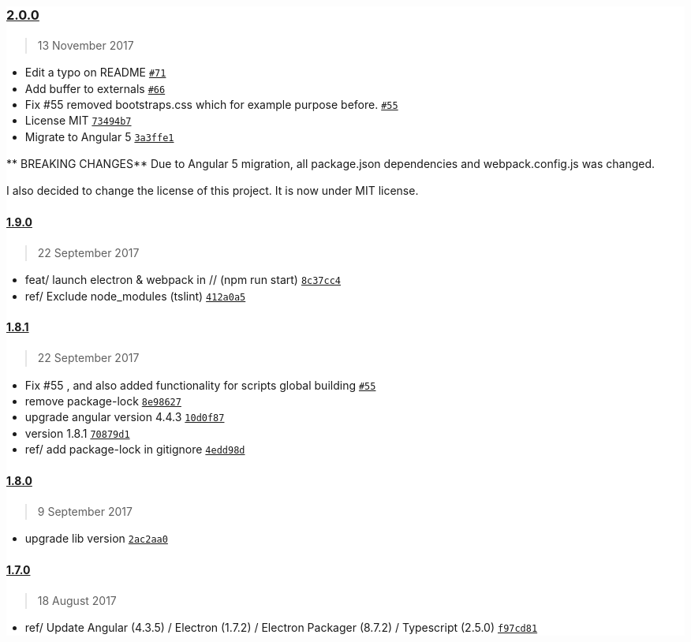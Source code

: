 ### [2.0.0](https://github.com/maximegris/angular-electron/compare/1.9.0...2.0.0)
> 13 November 2017
- Edit a typo on README [`#71`](https://github.com/maximegris/angular-electron/pull/71)
- Add buffer to externals [`#66`](https://github.com/maximegris/angular-electron/pull/66)
- Fix #55 removed bootstraps.css which for example purpose before. [`#55`](https://github.com/maximegris/angular-electron/issues/55)
- License MIT [`73494b7`](https://github.com/maximegris/angular-electron/commit/73494b7fe9077ee6f167de7ca3614d2e2462da55)
- Migrate to Angular 5 [`3a3ffe1`](https://github.com/maximegris/angular-electron/commit/3a3ffe189398324b10c769e0a50d99e305227126)

** BREAKING CHANGES**
Due to Angular 5 migration, all package.json dependencies and webpack.config.js was changed.

I also decided to change the license of this project. It is now under MIT license.

#### [1.9.0](https://github.com/maximegris/angular-electron/compare/1.8.1...1.9.0)
> 22 September 2017
- feat/  launch electron &amp; webpack in // (npm run start) [`8c37cc4`](https://github.com/maximegris/angular-electron/commit/8c37cc4c7fad3cdd25a76dd514df55e5dc6c39d8)
- ref/ Exclude node_modules (tslint) [`412a0a5`](https://github.com/maximegris/angular-electron/commit/412a0a5b626de73055a09137231ef6ba98faf868)

#### [1.8.1](https://github.com/maximegris/angular-electron/compare/1.8.0...1.8.1)
> 22 September 2017
- Fix #55 , and also added functionality for scripts global building [`#55`](https://github.com/maximegris/angular-electron/issues/55)
- remove package-lock [`8e98627`](https://github.com/maximegris/angular-electron/commit/8e986275ba9384575eb27126781bcfb879f86583)
- upgrade angular version 4.4.3 [`10d0f87`](https://github.com/maximegris/angular-electron/commit/10d0f870cebee68ded6e75b0775a3e3f25bd666f)
- version 1.8.1 [`70879d1`](https://github.com/maximegris/angular-electron/commit/70879d18c45fd65564f160c344552ea3c2195798)
- ref/ add package-lock in gitignore [`4edd98d`](https://github.com/maximegris/angular-electron/commit/4edd98d54676b76d3941e4abb93a0ed16a14e48c)

#### [1.8.0](https://github.com/maximegris/angular-electron/compare/1.7.0...1.8.0)
> 9 September 2017
- upgrade lib version [`2ac2aa0`](https://github.com/maximegris/angular-electron/commit/2ac2aa0abc798a17b9aa66314c881cef0268c036)

#### [1.7.0](https://github.com/maximegris/angular-electron/compare/1.6.1...1.7.0)
> 18 August 2017
- ref/ Update Angular (4.3.5) / Electron (1.7.2) / Electron Packager (8.7.2) / Typescript (2.5.0) [`f97cd81`](https://github.com/maximegris/angular-electron/commit/f97cd8169239c5f15713903207f7e48040b15317)
